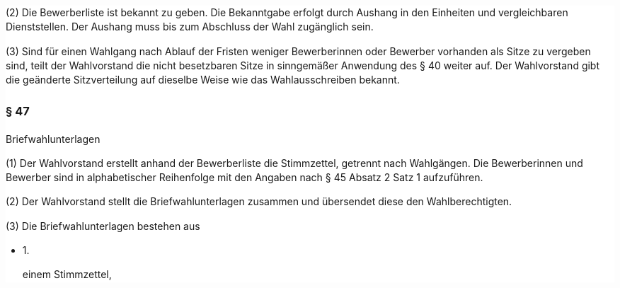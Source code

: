 </div>

<div class="jurAbsatz">

(2) Die Bewerberliste ist bekannt zu geben. Die Bekanntgabe erfolgt
durch Aushang in den Einheiten und vergleichbaren Dienststellen. Der
Aushang muss bis zum Abschluss der Wahl zugänglich sein.

</div>

<div class="jurAbsatz">

(3) Sind für einen Wahlgang nach Ablauf der Fristen weniger
Bewerberinnen oder Bewerber vorhanden als Sitze zu vergeben sind, teilt
der Wahlvorstand die nicht besetzbaren Sitze in sinngemäßer Anwendung
des § 40 weiter auf. Der Wahlvorstand gibt die geänderte Sitzverteilung
auf dieselbe Weise wie das Wahlausschreiben bekannt.

</div>

</div>

</div>

</div>

<span id="BJNR150610017BJNE004800000.html"></span>

### § 47  
Briefwahlunterlagen

<div>

<div class="jnhtml">

<div>

<div class="jurAbsatz">

(1) Der Wahlvorstand erstellt anhand der Bewerberliste die Stimmzettel,
getrennt nach Wahlgängen. Die Bewerberinnen und Bewerber sind in
alphabetischer Reihenfolge mit den Angaben nach § 45 Absatz 2 Satz 1
aufzuführen.

</div>

<div class="jurAbsatz">

(2) Der Wahlvorstand stellt die Briefwahlunterlagen zusammen und
übersendet diese den Wahlberechtigten.

</div>

<div class="jurAbsatz">

(3) Die Briefwahlunterlagen bestehen aus

  - 1\.
    
    <div>
    
    einem Stimmzettel,
    